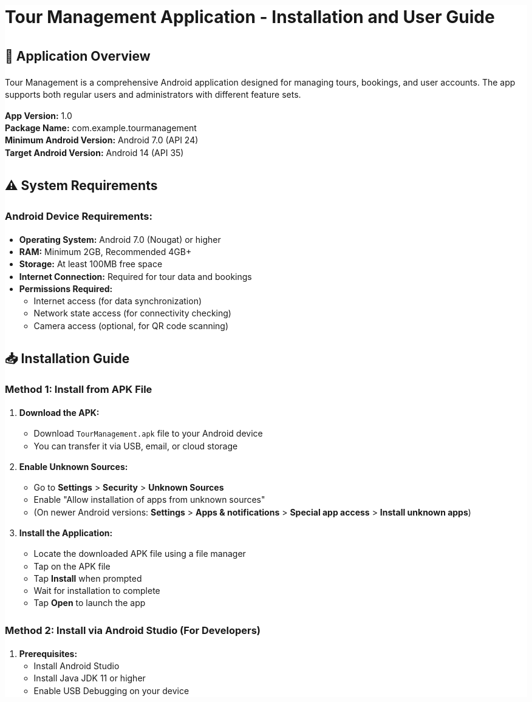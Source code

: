 # Tour Management Application - Installation and User Guide

## 📱 Application Overview
Tour Management is a comprehensive Android application designed for managing tours, bookings, and user accounts. The app supports both regular users and administrators with different feature sets.

**App Version:** 1.0  
**Package Name:** com.example.tourmanagement  
**Minimum Android Version:** Android 7.0 (API 24)  
**Target Android Version:** Android 14 (API 35)

## ⚠️ System Requirements

### Android Device Requirements:
- **Operating System:** Android 7.0 (Nougat) or higher
- **RAM:** Minimum 2GB, Recommended 4GB+
- **Storage:** At least 100MB free space
- **Internet Connection:** Required for tour data and bookings
- **Permissions Required:**
  - Internet access (for data synchronization)
  - Network state access (for connectivity checking)
  - Camera access (optional, for QR code scanning)

## 📥 Installation Guide

### Method 1: Install from APK File
1. **Download the APK:**
   - Download `TourManagement.apk` file to your Android device
   - You can transfer it via USB, email, or cloud storage

2. **Enable Unknown Sources:**
   - Go to **Settings** > **Security** > **Unknown Sources**
   - Enable "Allow installation of apps from unknown sources"
   - (On newer Android versions: **Settings** > **Apps & notifications** > **Special app access** > **Install unknown apps**)

3. **Install the Application:**
   - Locate the downloaded APK file using a file manager
   - Tap on the APK file
   - Tap **Install** when prompted
   - Wait for installation to complete
   - Tap **Open** to launch the app

### Method 2: Install via Android Studio (For Developers)
1. **Prerequisites:**
   - Install Android Studio
   - Install Java JDK 11 or higher
   - Enable USB Debugging on your device
